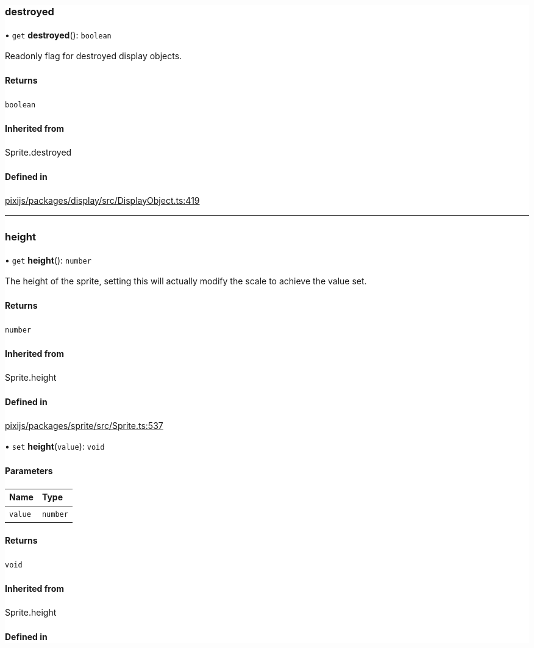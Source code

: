 ### destroyed

• `get` **destroyed**(): `boolean`

Readonly flag for destroyed display objects.

#### Returns

`boolean`

#### Inherited from

Sprite.destroyed

#### Defined in

[pixijs/packages/display/src/DisplayObject.ts:419](https://github.com/pixijs/pixijs/blob/2194fe5c5/packages/display/src/DisplayObject.ts#L419)

___

### height

• `get` **height**(): `number`

The height of the sprite, setting this will actually modify the scale to achieve the value set.

#### Returns

`number`

#### Inherited from

Sprite.height

#### Defined in

[pixijs/packages/sprite/src/Sprite.ts:537](https://github.com/pixijs/pixijs/blob/2194fe5c5/packages/sprite/src/Sprite.ts#L537)

• `set` **height**(`value`): `void`

#### Parameters

| Name | Type |
| :------ | :------ |
| `value` | `number` |

#### Returns

`void`

#### Inherited from

Sprite.height

#### Defined in
